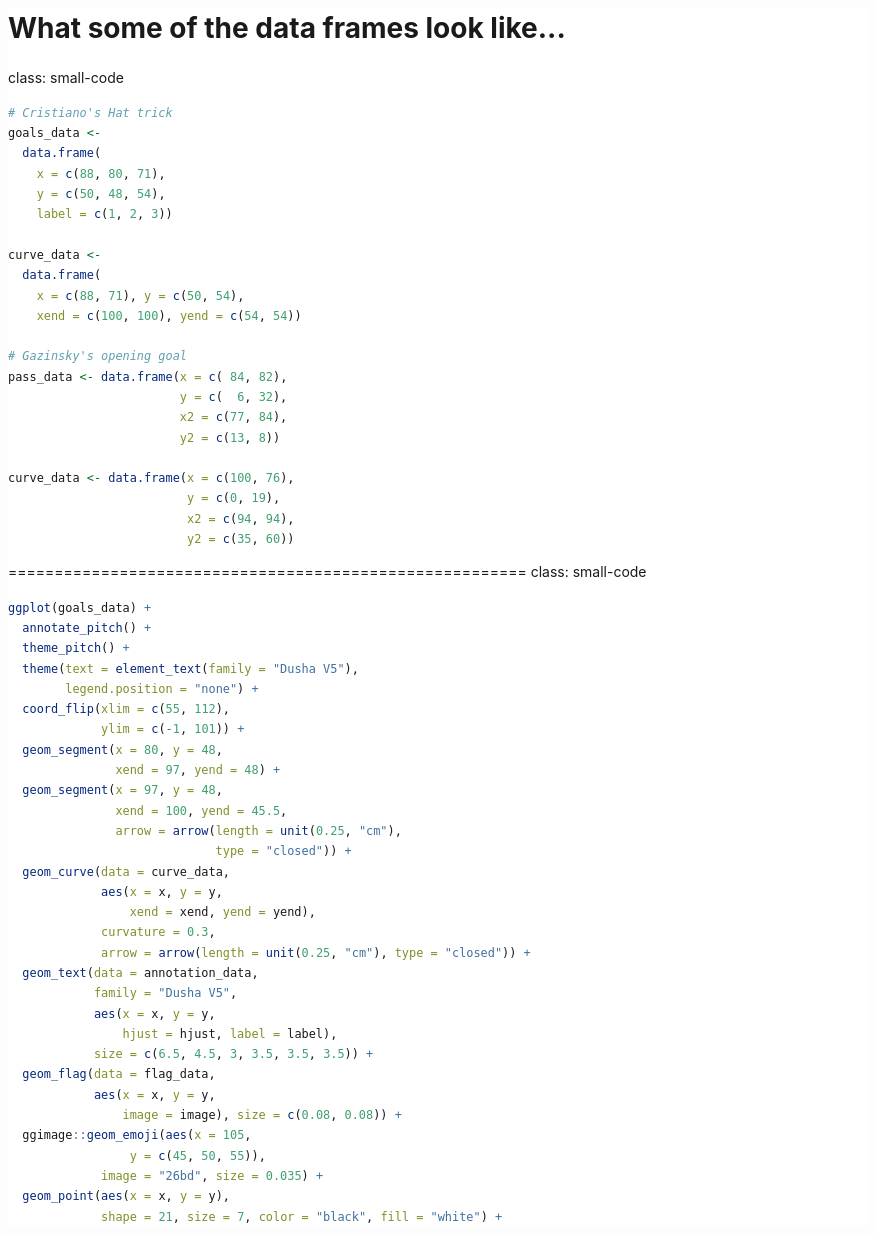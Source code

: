 What some of the data frames look like...
========================================================
class: small-code

```r
# Cristiano's Hat trick
goals_data <- 
  data.frame(
    x = c(88, 80, 71),
    y = c(50, 48, 54),
    label = c(1, 2, 3))

curve_data <- 
  data.frame(
    x = c(88, 71), y = c(50, 54),
    xend = c(100, 100), yend = c(54, 54))

# Gazinsky's opening goal
pass_data <- data.frame(x = c( 84, 82),
                        y = c(  6, 32),
                        x2 = c(77, 84),
                        y2 = c(13, 8))

curve_data <- data.frame(x = c(100, 76),
                         y = c(0, 19),
                         x2 = c(94, 94),
                         y2 = c(35, 60))
```


========================================================
class: small-code


```r
ggplot(goals_data) +
  annotate_pitch() +
  theme_pitch() +
  theme(text = element_text(family = "Dusha V5"),
        legend.position = "none") +
  coord_flip(xlim = c(55, 112),
             ylim = c(-1, 101)) +
  geom_segment(x = 80, y = 48, 
               xend = 97, yend = 48) +  
  geom_segment(x = 97, y = 48, 
               xend = 100, yend = 45.5,
               arrow = arrow(length = unit(0.25, "cm"),
                             type = "closed")) +        
  geom_curve(data = curve_data,
             aes(x = x, y = y, 
                 xend = xend, yend = yend),    
             curvature = 0.3, 
             arrow = arrow(length = unit(0.25, "cm"), type = "closed")) +
  geom_text(data = annotation_data,
            family = "Dusha V5", 
            aes(x = x, y = y,
                hjust = hjust, label = label), 
            size = c(6.5, 4.5, 3, 3.5, 3.5, 3.5)) +
  geom_flag(data = flag_data,
            aes(x = x, y = y,
                image = image), size = c(0.08, 0.08)) +      
  ggimage::geom_emoji(aes(x = 105, 
                 y = c(45, 50, 55)),
             image = "26bd", size = 0.035) +
  geom_point(aes(x = x, y = y), 
             shape = 21, size = 7, color = "black", fill = "white") +
```